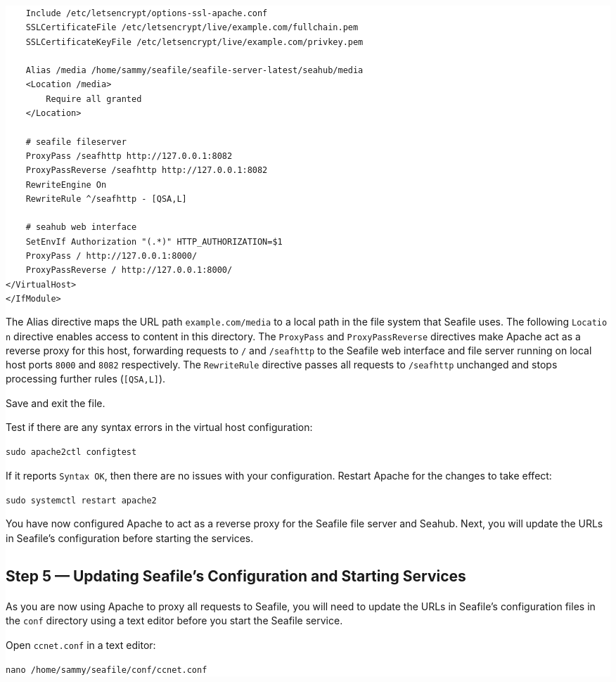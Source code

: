         Include /etc/letsencrypt/options-ssl-apache.conf
        SSLCertificateFile /etc/letsencrypt/live/example.com/fullchain.pem
        SSLCertificateKeyFile /etc/letsencrypt/live/example.com/privkey.pem
    
        Alias /media /home/sammy/seafile/seafile-server-latest/seahub/media
        <Location /media>
            Require all granted
        </Location>
    
        # seafile fileserver
        ProxyPass /seafhttp http://127.0.0.1:8082
        ProxyPassReverse /seafhttp http://127.0.0.1:8082
        RewriteEngine On
        RewriteRule ^/seafhttp - [QSA,L]
    
        # seahub web interface
        SetEnvIf Authorization "(.*)" HTTP_AUTHORIZATION=$1
        ProxyPass / http://127.0.0.1:8000/
        ProxyPassReverse / http://127.0.0.1:8000/
    </VirtualHost>
    </IfModule>

The Alias directive maps the URL path `example.com/media` to a local path in the file system that Seafile uses. The following `Location` directive enables access to content in this directory. The `ProxyPass` and `ProxyPassReverse` directives make Apache act as a reverse proxy for this host, forwarding requests to `/` and `/seafhttp` to the Seafile web interface and file server running on local host ports `8000` and `8082` respectively. The `RewriteRule` directive passes all requests to `/seafhttp` unchanged and stops processing further rules (`[QSA,L]`).

Save and exit the file.

Test if there are any syntax errors in the virtual host configuration:

    sudo apache2ctl configtest

If it reports `Syntax OK`, then there are no issues with your configuration. Restart Apache for the changes to take effect:

    sudo systemctl restart apache2

You have now configured Apache to act as a reverse proxy for the Seafile file server and Seahub. Next, you will update the URLs in Seafile’s configuration before starting the services.

## Step 5 — Updating Seafile’s Configuration and Starting Services

As you are now using Apache to proxy all requests to Seafile, you will need to update the URLs in Seafile’s configuration files in the `conf` directory using a text editor before you start the Seafile service.

Open `ccnet.conf` in a text editor:

    nano /home/sammy/seafile/conf/ccnet.conf
